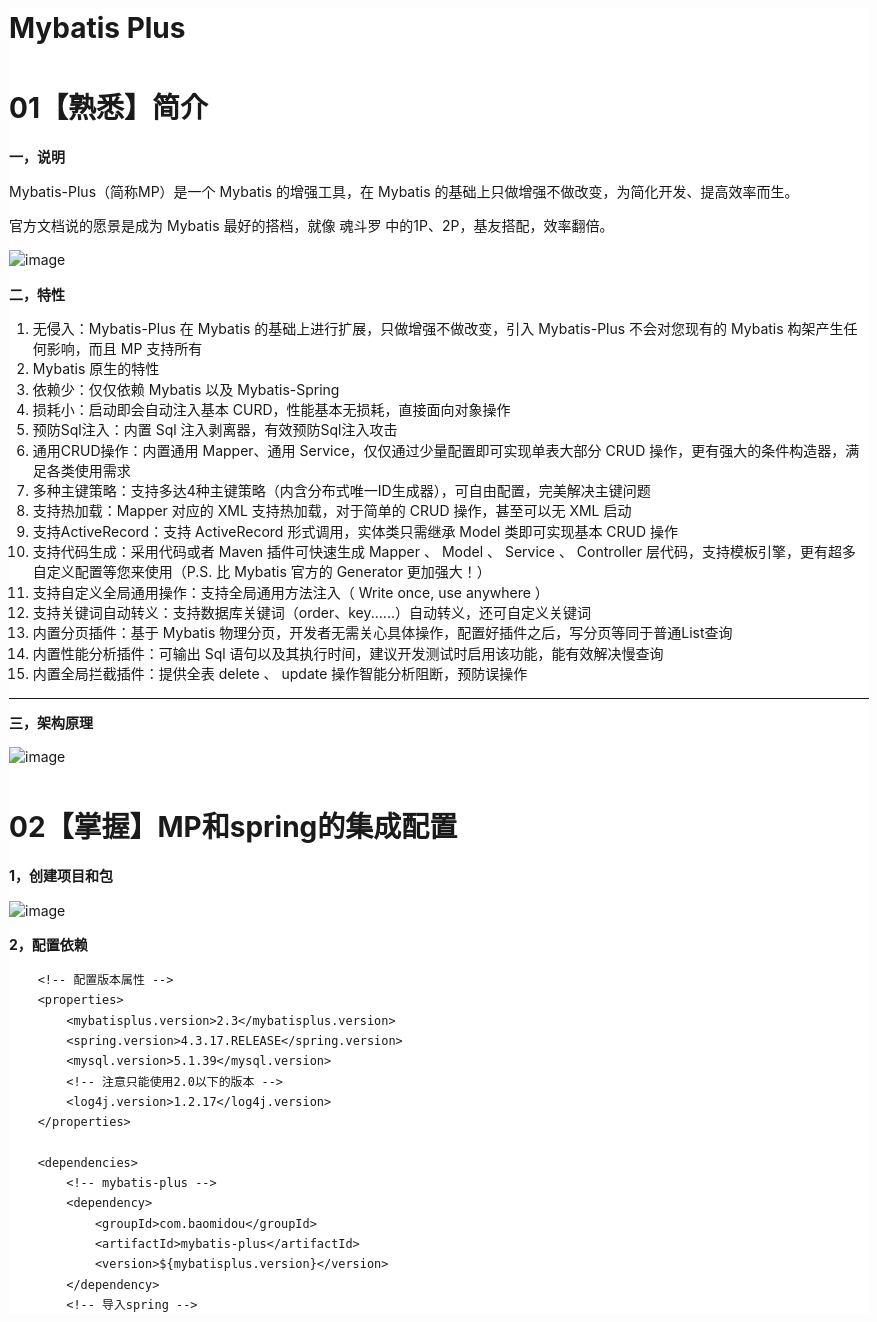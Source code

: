 # Mybatis Plus
# 01【熟悉】简介

**一，说明**

Mybatis-Plus（简称MP）是一个 Mybatis 的增强工具，在 Mybatis 的基础上只做增强不做改变，为简化开发、提高效率而生。

官方文档说的愿景是成为 Mybatis 最好的搭档，就像 魂斗罗 中的1P、2P，基友搭配，效率翻倍。



![image](https://picgo-1301208976.cos.ap-beijing.myqcloud.com//typora0.013184607502119805.png)

**二，特性**

1. 无侵入：Mybatis-Plus 在 Mybatis 的基础上进行扩展，只做增强不做改变，引入 Mybatis-Plus 不会对您现有的 Mybatis 构架产生任何影响，而且 MP 支持所有   
2. Mybatis 原生的特性  
3. 依赖少：仅仅依赖 Mybatis 以及 Mybatis-Spring  
4. 损耗小：启动即会自动注入基本 CURD，性能基本无损耗，直接面向对象操作  
5. 预防Sql注入：内置 Sql 注入剥离器，有效预防Sql注入攻击  
6. 通用CRUD操作：内置通用 Mapper、通用 Service，仅仅通过少量配置即可实现单表大部分 CRUD 操作，更有强大的条件构造器，满足各类使用需求  
7. 多种主键策略：支持多达4种主键策略（内含分布式唯一ID生成器），可自由配置，完美解决主键问题  
8. 支持热加载：Mapper 对应的 XML 支持热加载，对于简单的 CRUD 操作，甚至可以无 XML 启动  
9. 支持ActiveRecord：支持 ActiveRecord 形式调用，实体类只需继承 Model 类即可实现基本 CRUD 操作  
10. 支持代码生成：采用代码或者 Maven 插件可快速生成 Mapper 、 Model 、 Service 、 Controller 层代码，支持模板引擎，更有超多自定义配置等您来使用（P.S. 比 Mybatis 官方的 Generator 更加强大！）  
11. 支持自定义全局通用操作：支持全局通用方法注入（ Write once, use anywhere ）  
12. 支持关键词自动转义：支持数据库关键词（order、key......）自动转义，还可自定义关键词  
13. 内置分页插件：基于 Mybatis 物理分页，开发者无需关心具体操作，配置好插件之后，写分页等同于普通List查询  
14. 内置性能分析插件：可输出 Sql 语句以及其执行时间，建议开发测试时启用该功能，能有效解决慢查询  
15. 内置全局拦截插件：提供全表 delete 、 update 操作智能分析阻断，预防误操作  

---

**三，架构原理**

![image](https://picgo-1301208976.cos.ap-beijing.myqcloud.com//typora0.8740792607245704.png)

# 02【掌握】MP和spring的集成配置

**1，创建项目和包**

![image](https://picgo-1301208976.cos.ap-beijing.myqcloud.com//typorafeec6861-c453-4e2b-8790-eec8c8c131f7.png)

**2，配置依赖**

```Plain Text
	<!-- 配置版本属性 -->
	<properties>
		<mybatisplus.version>2.3</mybatisplus.version>
		<spring.version>4.3.17.RELEASE</spring.version>
		<mysql.version>5.1.39</mysql.version>
		<!-- 注意只能使用2.0以下的版本 -->
		<log4j.version>1.2.17</log4j.version>
	</properties>

	<dependencies>
		<!-- mybatis-plus -->
		<dependency>
			<groupId>com.baomidou</groupId>
			<artifactId>mybatis-plus</artifactId>
			<version>${mybatisplus.version}</version>
		</dependency>
		<!-- 导入spring -->
```